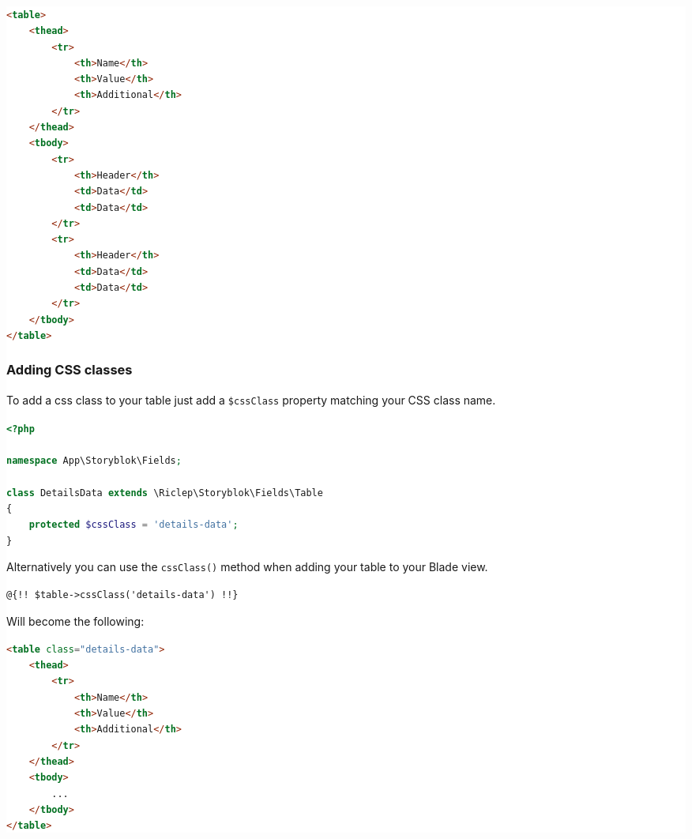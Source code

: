 ```html
<table>
    <thead>
        <tr>
            <th>Name</th>
            <th>Value</th>
            <th>Additional</th>
        </tr>
    </thead>
    <tbody>
        <tr>
            <th>Header</th>
            <td>Data</td>
            <td>Data</td>
        </tr>
        <tr>
            <th>Header</th>
            <td>Data</td>
            <td>Data</td>
        </tr>
    </tbody>
</table>
```

### Adding CSS classes

To add a css class to your table just add a `$cssClass` property matching your CSS class name.

```php
<?php

namespace App\Storyblok\Fields;

class DetailsData extends \Riclep\Storyblok\Fields\Table
{
	protected $cssClass = 'details-data';
}
```

Alternatively you can use the `cssClass()` method when adding your table to your Blade view.

```html
@{!! $table->cssClass('details-data') !!}
```

Will become the following:

```html
<table class="details-data">
    <thead>
        <tr>
            <th>Name</th>
            <th>Value</th>
            <th>Additional</th>
        </tr>
    </thead>
    <tbody>
        ...
    </tbody>
</table>
```
